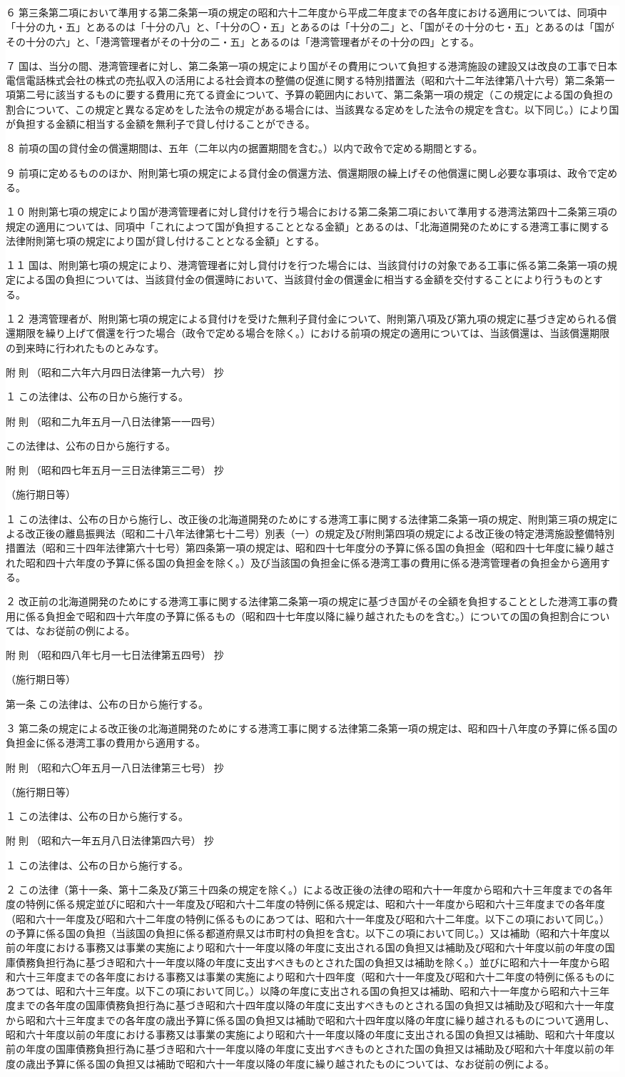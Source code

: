 ６ 第三条第二項において準用する第二条第一項の規定の昭和六十二年度から平成二年度までの各年度における適用については、同項中「十分の九・五」とあるのは「十分の八」と、「十分の〇・五」とあるのは「十分の二」と、「国がその十分の七・五」とあるのは「国がその十分の六」と、「港湾管理者がその十分の二・五」とあるのは「港湾管理者がその十分の四」とする。

７ 国は、当分の間、港湾管理者に対し、第二条第一項の規定により国がその費用について負担する港湾施設の建設又は改良の工事で日本電信電話株式会社の株式の売払収入の活用による社会資本の整備の促進に関する特別措置法（昭和六十二年法律第八十六号）第二条第一項第二号に該当するものに要する費用に充てる資金について、予算の範囲内において、第二条第一項の規定（この規定による国の負担の割合について、この規定と異なる定めをした法令の規定がある場合には、当該異なる定めをした法令の規定を含む。以下同じ。）により国が負担する金額に相当する金額を無利子で貸し付けることができる。

８ 前項の国の貸付金の償還期間は、五年（二年以内の据置期間を含む。）以内で政令で定める期間とする。

９ 前項に定めるもののほか、附則第七項の規定による貸付金の償還方法、償還期限の繰上げその他償還に関し必要な事項は、政令で定める。

１０ 附則第七項の規定により国が港湾管理者に対し貸付けを行う場合における第二条第二項において準用する港湾法第四十二条第三項の規定の適用については、同項中「これによつて国が負担することとなる金額」とあるのは、「北海道開発のためにする港湾工事に関する法律附則第七項の規定により国が貸し付けることとなる金額」とする。

１１ 国は、附則第七項の規定により、港湾管理者に対し貸付けを行つた場合には、当該貸付けの対象である工事に係る第二条第一項の規定による国の負担については、当該貸付金の償還時において、当該貸付金の償還金に相当する金額を交付することにより行うものとする。

１２ 港湾管理者が、附則第七項の規定による貸付けを受けた無利子貸付金について、附則第八項及び第九項の規定に基づき定められる償還期限を繰り上げて償還を行つた場合（政令で定める場合を除く。）における前項の規定の適用については、当該償還は、当該償還期限の到来時に行われたものとみなす。

附 則 （昭和二六年六月四日法律第一九六号） 抄

１ この法律は、公布の日から施行する。

附 則 （昭和二九年五月一八日法律第一一四号）

この法律は、公布の日から施行する。

附 則 （昭和四七年五月一三日法律第三二号） 抄

（施行期日等）

１ この法律は、公布の日から施行し、改正後の北海道開発のためにする港湾工事に関する法律第二条第一項の規定、附則第三項の規定による改正後の離島振興法（昭和二十八年法律第七十二号）別表（一）の規定及び附則第四項の規定による改正後の特定港湾施設整備特別措置法（昭和三十四年法律第六十七号）第四条第一項の規定は、昭和四十七年度分の予算に係る国の負担金（昭和四十七年度に繰り越された昭和四十六年度の予算に係る国の負担金を除く。）及び当該国の負担金に係る港湾工事の費用に係る港湾管理者の負担金から適用する。

２ 改正前の北海道開発のためにする港湾工事に関する法律第二条第一項の規定に基づき国がその全額を負担することとした港湾工事の費用に係る負担金で昭和四十六年度の予算に係るもの（昭和四十七年度以降に繰り越されたものを含む。）についての国の負担割合については、なお従前の例による。

附 則 （昭和四八年七月一七日法律第五四号） 抄

（施行期日等）

第一条 この法律は、公布の日から施行する。

３ 第二条の規定による改正後の北海道開発のためにする港湾工事に関する法律第二条第一項の規定は、昭和四十八年度の予算に係る国の負担金に係る港湾工事の費用から適用する。

附 則 （昭和六〇年五月一八日法律第三七号） 抄

（施行期日等）

１ この法律は、公布の日から施行する。

附 則 （昭和六一年五月八日法律第四六号） 抄

１ この法律は、公布の日から施行する。

２ この法律（第十一条、第十二条及び第三十四条の規定を除く。）による改正後の法律の昭和六十一年度から昭和六十三年度までの各年度の特例に係る規定並びに昭和六十一年度及び昭和六十二年度の特例に係る規定は、昭和六十一年度から昭和六十三年度までの各年度（昭和六十一年度及び昭和六十二年度の特例に係るものにあつては、昭和六十一年度及び昭和六十二年度。以下この項において同じ。）の予算に係る国の負担（当該国の負担に係る都道府県又は市町村の負担を含む。以下この項において同じ。）又は補助（昭和六十年度以前の年度における事務又は事業の実施により昭和六十一年度以降の年度に支出される国の負担又は補助及び昭和六十年度以前の年度の国庫債務負担行為に基づき昭和六十一年度以降の年度に支出すべきものとされた国の負担又は補助を除く。）並びに昭和六十一年度から昭和六十三年度までの各年度における事務又は事業の実施により昭和六十四年度（昭和六十一年度及び昭和六十二年度の特例に係るものにあつては、昭和六十三年度。以下この項において同じ。）以降の年度に支出される国の負担又は補助、昭和六十一年度から昭和六十三年度までの各年度の国庫債務負担行為に基づき昭和六十四年度以降の年度に支出すべきものとされる国の負担又は補助及び昭和六十一年度から昭和六十三年度までの各年度の歳出予算に係る国の負担又は補助で昭和六十四年度以降の年度に繰り越されるものについて適用し、昭和六十年度以前の年度における事務又は事業の実施により昭和六十一年度以降の年度に支出される国の負担又は補助、昭和六十年度以前の年度の国庫債務負担行為に基づき昭和六十一年度以降の年度に支出すべきものとされた国の負担又は補助及び昭和六十年度以前の年度の歳出予算に係る国の負担又は補助で昭和六十一年度以降の年度に繰り越されたものについては、なお従前の例による。
